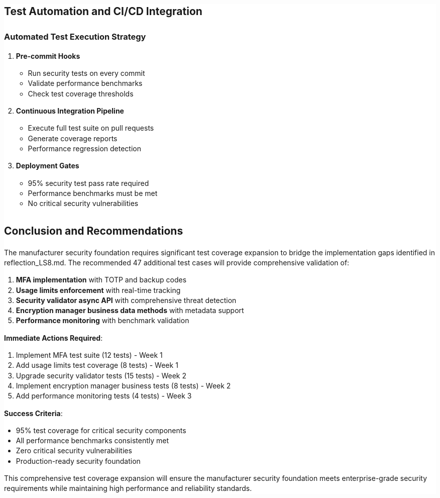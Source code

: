 ## Test Automation and CI/CD Integration

### Automated Test Execution Strategy

1. **Pre-commit Hooks**
   - Run security tests on every commit
   - Validate performance benchmarks
   - Check test coverage thresholds

2. **Continuous Integration Pipeline**
   - Execute full test suite on pull requests
   - Generate coverage reports
   - Performance regression detection

3. **Deployment Gates**
   - 95% security test pass rate required
   - Performance benchmarks must be met
   - No critical security vulnerabilities

## Conclusion and Recommendations

The manufacturer security foundation requires significant test coverage expansion to bridge the implementation gaps identified in reflection_LS8.md. The recommended 47 additional test cases will provide comprehensive validation of:

1. **MFA implementation** with TOTP and backup codes
2. **Usage limits enforcement** with real-time tracking
3. **Security validator async API** with comprehensive threat detection
4. **Encryption manager business data methods** with metadata support
5. **Performance monitoring** with benchmark validation

**Immediate Actions Required**:
1. Implement MFA test suite (12 tests) - Week 1
2. Add usage limits test coverage (8 tests) - Week 1
3. Upgrade security validator tests (15 tests) - Week 2
4. Implement encryption manager business tests (8 tests) - Week 2
5. Add performance monitoring tests (4 tests) - Week 3

**Success Criteria**:
- 95% test coverage for critical security components
- All performance benchmarks consistently met
- Zero critical security vulnerabilities
- Production-ready security foundation

This comprehensive test coverage expansion will ensure the manufacturer security foundation meets enterprise-grade security requirements while maintaining high performance and reliability standards.